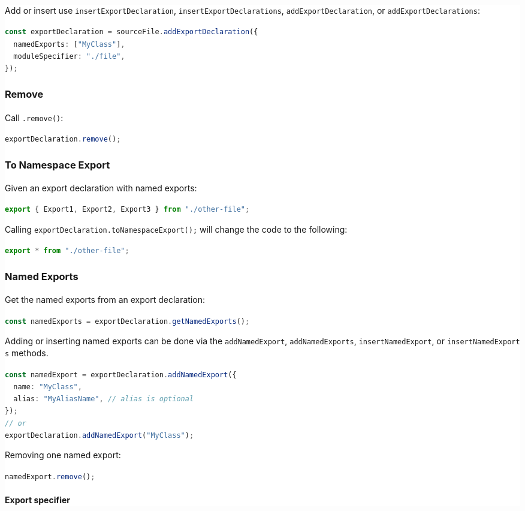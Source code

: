 Add or insert use `insertExportDeclaration`, `insertExportDeclarations`, `addExportDeclaration`, or `addExportDeclarations`:

```ts
const exportDeclaration = sourceFile.addExportDeclaration({
  namedExports: ["MyClass"],
  moduleSpecifier: "./file",
});
```

### Remove

Call `.remove()`:

```ts
exportDeclaration.remove();
```

### To Namespace Export

Given an export declaration with named exports:

```ts
export { Export1, Export2, Export3 } from "./other-file";
```

Calling `exportDeclaration.toNamespaceExport();` will change the code to the following:

```ts
export * from "./other-file";
```

### Named Exports

Get the named exports from an export declaration:

```ts
const namedExports = exportDeclaration.getNamedExports();
```

Adding or inserting named exports can be done via the `addNamedExport`, `addNamedExports`, `insertNamedExport`, or `insertNamedExports` methods.

```ts
const namedExport = exportDeclaration.addNamedExport({
  name: "MyClass",
  alias: "MyAliasName", // alias is optional
});
// or
exportDeclaration.addNamedExport("MyClass");
```

Removing one named export:

```ts
namedExport.remove();
```

#### Export specifier
